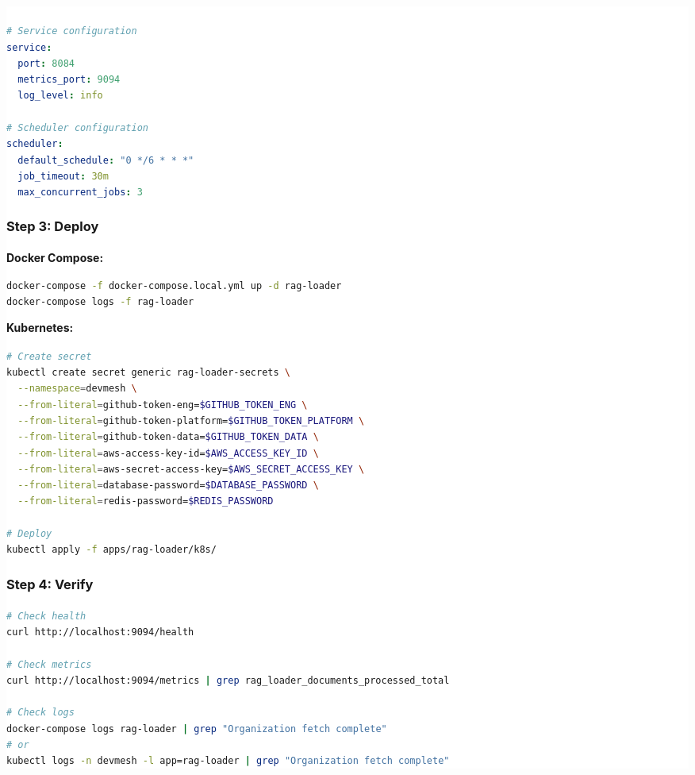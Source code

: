 ```yaml

# Service configuration
service:
  port: 8084
  metrics_port: 9094
  log_level: info

# Scheduler configuration
scheduler:
  default_schedule: "0 */6 * * *"
  job_timeout: 30m
  max_concurrent_jobs: 3
```

### Step 3: Deploy

**Docker Compose:**
```bash
docker-compose -f docker-compose.local.yml up -d rag-loader
docker-compose logs -f rag-loader
```

**Kubernetes:**
```bash
# Create secret
kubectl create secret generic rag-loader-secrets \
  --namespace=devmesh \
  --from-literal=github-token-eng=$GITHUB_TOKEN_ENG \
  --from-literal=github-token-platform=$GITHUB_TOKEN_PLATFORM \
  --from-literal=github-token-data=$GITHUB_TOKEN_DATA \
  --from-literal=aws-access-key-id=$AWS_ACCESS_KEY_ID \
  --from-literal=aws-secret-access-key=$AWS_SECRET_ACCESS_KEY \
  --from-literal=database-password=$DATABASE_PASSWORD \
  --from-literal=redis-password=$REDIS_PASSWORD

# Deploy
kubectl apply -f apps/rag-loader/k8s/
```

### Step 4: Verify

```bash
# Check health
curl http://localhost:9094/health

# Check metrics
curl http://localhost:9094/metrics | grep rag_loader_documents_processed_total

# Check logs
docker-compose logs rag-loader | grep "Organization fetch complete"
# or
kubectl logs -n devmesh -l app=rag-loader | grep "Organization fetch complete"
```
